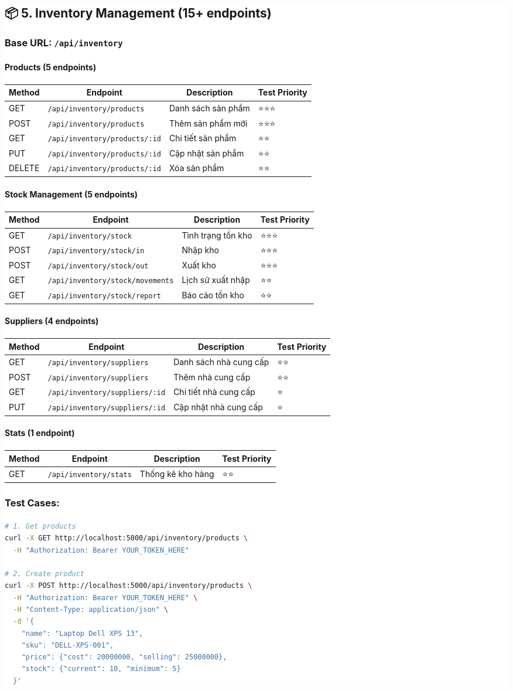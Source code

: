 ## 📦 5. Inventory Management (15+ endpoints)

### Base URL: `/api/inventory`

#### Products (5 endpoints)
| Method | Endpoint | Description | Test Priority |
|--------|----------|-------------|---------------|
| GET | `/api/inventory/products` | Danh sách sản phẩm | ⭐⭐⭐ |
| POST | `/api/inventory/products` | Thêm sản phẩm mới | ⭐⭐⭐ |
| GET | `/api/inventory/products/:id` | Chi tiết sản phẩm | ⭐⭐ |
| PUT | `/api/inventory/products/:id` | Cập nhật sản phẩm | ⭐⭐ |
| DELETE | `/api/inventory/products/:id` | Xóa sản phẩm | ⭐⭐ |

#### Stock Management (5 endpoints)
| Method | Endpoint | Description | Test Priority |
|--------|----------|-------------|---------------|
| GET | `/api/inventory/stock` | Tình trạng tồn kho | ⭐⭐⭐ |
| POST | `/api/inventory/stock/in` | Nhập kho | ⭐⭐⭐ |
| POST | `/api/inventory/stock/out` | Xuất kho | ⭐⭐⭐ |
| GET | `/api/inventory/stock/movements` | Lịch sử xuất nhập | ⭐⭐ |
| GET | `/api/inventory/stock/report` | Báo cáo tồn kho | ⭐⭐ |

#### Suppliers (4 endpoints)
| Method | Endpoint | Description | Test Priority |
|--------|----------|-------------|---------------|
| GET | `/api/inventory/suppliers` | Danh sách nhà cung cấp | ⭐⭐ |
| POST | `/api/inventory/suppliers` | Thêm nhà cung cấp | ⭐⭐ |
| GET | `/api/inventory/suppliers/:id` | Chi tiết nhà cung cấp | ⭐ |
| PUT | `/api/inventory/suppliers/:id` | Cập nhật nhà cung cấp | ⭐ |

#### Stats (1 endpoint)
| Method | Endpoint | Description | Test Priority |
|--------|----------|-------------|---------------|
| GET | `/api/inventory/stats` | Thống kê kho hàng | ⭐⭐ |

### Test Cases:
```bash
# 1. Get products
curl -X GET http://localhost:5000/api/inventory/products \
  -H "Authorization: Bearer YOUR_TOKEN_HERE"

# 2. Create product
curl -X POST http://localhost:5000/api/inventory/products \
  -H "Authorization: Bearer YOUR_TOKEN_HERE" \
  -H "Content-Type: application/json" \
  -d '{
    "name": "Laptop Dell XPS 13",
    "sku": "DELL-XPS-001",
    "price": {"cost": 20000000, "selling": 25000000},
    "stock": {"current": 10, "minimum": 5}
  }'

```